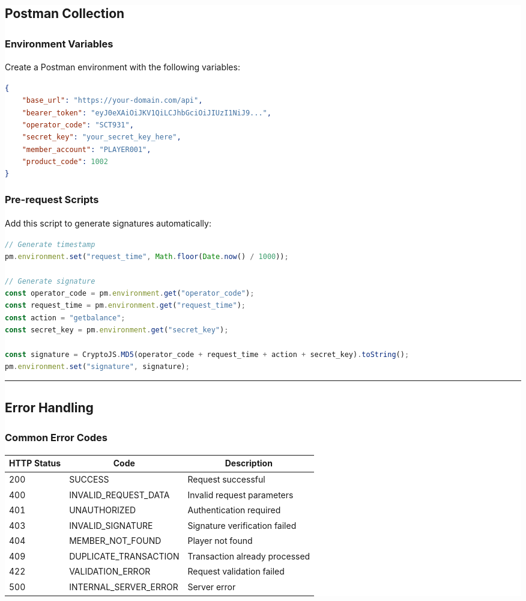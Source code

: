 
## Postman Collection

### Environment Variables

Create a Postman environment with the following variables:

```json
{
    "base_url": "https://your-domain.com/api",
    "bearer_token": "eyJ0eXAiOiJKV1QiLCJhbGciOiJIUzI1NiJ9...",
    "operator_code": "SCT931",
    "secret_key": "your_secret_key_here",
    "member_account": "PLAYER001",
    "product_code": 1002
}
```

### Pre-request Scripts

Add this script to generate signatures automatically:

```javascript
// Generate timestamp
pm.environment.set("request_time", Math.floor(Date.now() / 1000));

// Generate signature
const operator_code = pm.environment.get("operator_code");
const request_time = pm.environment.get("request_time");
const action = "getbalance";
const secret_key = pm.environment.get("secret_key");

const signature = CryptoJS.MD5(operator_code + request_time + action + secret_key).toString();
pm.environment.set("signature", signature);
```

---

## Error Handling

### Common Error Codes

| HTTP Status | Code | Description |
|-------------|------|-------------|
| 200 | SUCCESS | Request successful |
| 400 | INVALID_REQUEST_DATA | Invalid request parameters |
| 401 | UNAUTHORIZED | Authentication required |
| 403 | INVALID_SIGNATURE | Signature verification failed |
| 404 | MEMBER_NOT_FOUND | Player not found |
| 409 | DUPLICATE_TRANSACTION | Transaction already processed |
| 422 | VALIDATION_ERROR | Request validation failed |
| 500 | INTERNAL_SERVER_ERROR | Server error |
